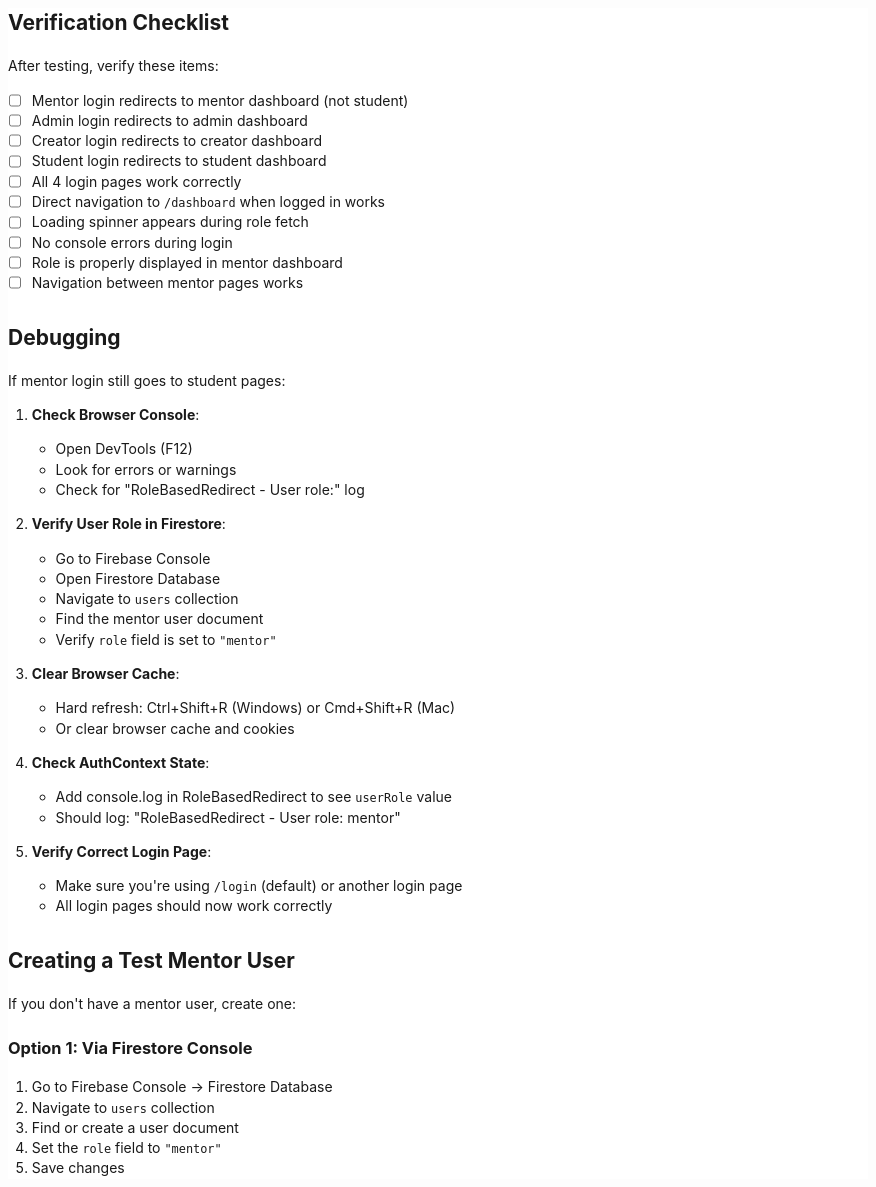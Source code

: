 ## Verification Checklist

After testing, verify these items:

- [ ] Mentor login redirects to mentor dashboard (not student)
- [ ] Admin login redirects to admin dashboard
- [ ] Creator login redirects to creator dashboard
- [ ] Student login redirects to student dashboard
- [ ] All 4 login pages work correctly
- [ ] Direct navigation to `/dashboard` when logged in works
- [ ] Loading spinner appears during role fetch
- [ ] No console errors during login
- [ ] Role is properly displayed in mentor dashboard
- [ ] Navigation between mentor pages works

## Debugging

If mentor login still goes to student pages:

1. **Check Browser Console**:
   - Open DevTools (F12)
   - Look for errors or warnings
   - Check for "RoleBasedRedirect - User role:" log

2. **Verify User Role in Firestore**:
   - Go to Firebase Console
   - Open Firestore Database
   - Navigate to `users` collection
   - Find the mentor user document
   - Verify `role` field is set to `"mentor"`

3. **Clear Browser Cache**:
   - Hard refresh: Ctrl+Shift+R (Windows) or Cmd+Shift+R (Mac)
   - Or clear browser cache and cookies

4. **Check AuthContext State**:
   - Add console.log in RoleBasedRedirect to see `userRole` value
   - Should log: "RoleBasedRedirect - User role: mentor"

5. **Verify Correct Login Page**:
   - Make sure you're using `/login` (default) or another login page
   - All login pages should now work correctly

## Creating a Test Mentor User

If you don't have a mentor user, create one:

### Option 1: Via Firestore Console
1. Go to Firebase Console → Firestore Database
2. Navigate to `users` collection
3. Find or create a user document
4. Set the `role` field to `"mentor"`
5. Save changes
